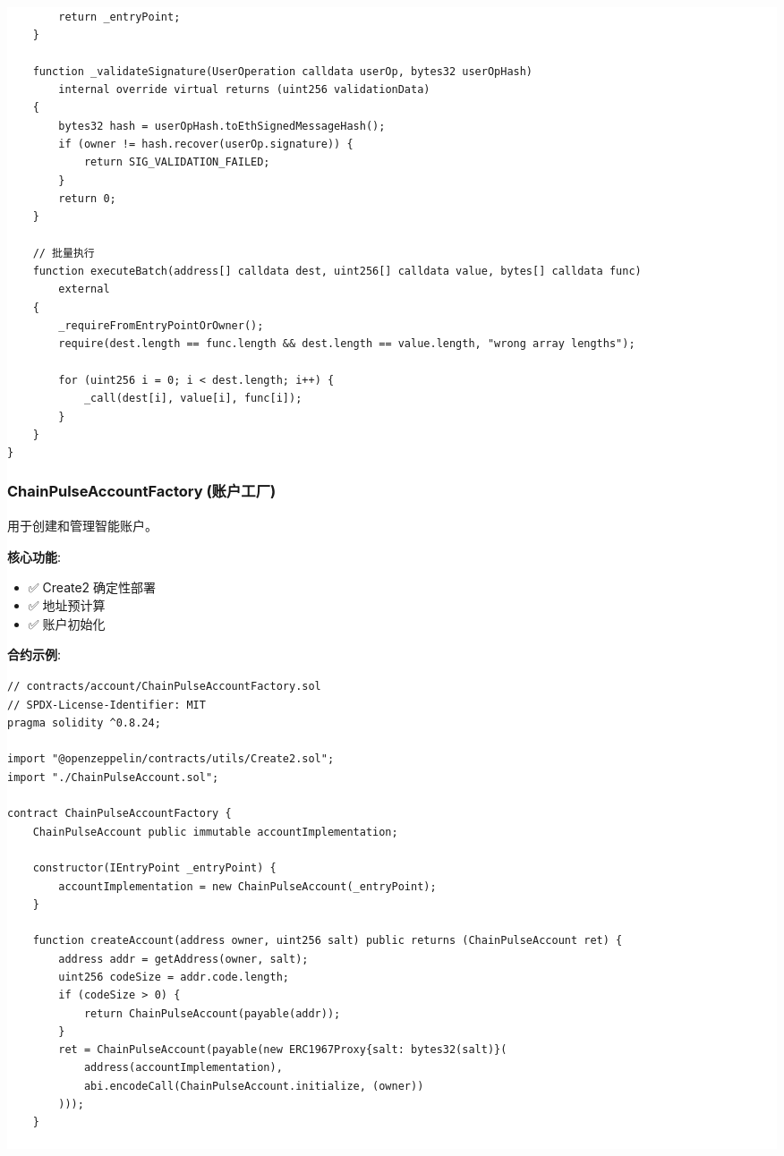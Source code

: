 ```solidity
        return _entryPoint;
    }
    
    function _validateSignature(UserOperation calldata userOp, bytes32 userOpHash)
        internal override virtual returns (uint256 validationData)
    {
        bytes32 hash = userOpHash.toEthSignedMessageHash();
        if (owner != hash.recover(userOp.signature)) {
            return SIG_VALIDATION_FAILED;
        }
        return 0;
    }
    
    // 批量执行
    function executeBatch(address[] calldata dest, uint256[] calldata value, bytes[] calldata func)
        external
    {
        _requireFromEntryPointOrOwner();
        require(dest.length == func.length && dest.length == value.length, "wrong array lengths");
        
        for (uint256 i = 0; i < dest.length; i++) {
            _call(dest[i], value[i], func[i]);
        }
    }
}
```

### ChainPulseAccountFactory (账户工厂)

用于创建和管理智能账户。

**核心功能**:
- ✅ Create2 确定性部署
- ✅ 地址预计算
- ✅ 账户初始化

**合约示例**:
```solidity
// contracts/account/ChainPulseAccountFactory.sol
// SPDX-License-Identifier: MIT
pragma solidity ^0.8.24;

import "@openzeppelin/contracts/utils/Create2.sol";
import "./ChainPulseAccount.sol";

contract ChainPulseAccountFactory {
    ChainPulseAccount public immutable accountImplementation;
    
    constructor(IEntryPoint _entryPoint) {
        accountImplementation = new ChainPulseAccount(_entryPoint);
    }
    
    function createAccount(address owner, uint256 salt) public returns (ChainPulseAccount ret) {
        address addr = getAddress(owner, salt);
        uint256 codeSize = addr.code.length;
        if (codeSize > 0) {
            return ChainPulseAccount(payable(addr));
        }
        ret = ChainPulseAccount(payable(new ERC1967Proxy{salt: bytes32(salt)}(
            address(accountImplementation),
            abi.encodeCall(ChainPulseAccount.initialize, (owner))
        )));
    }
    
```